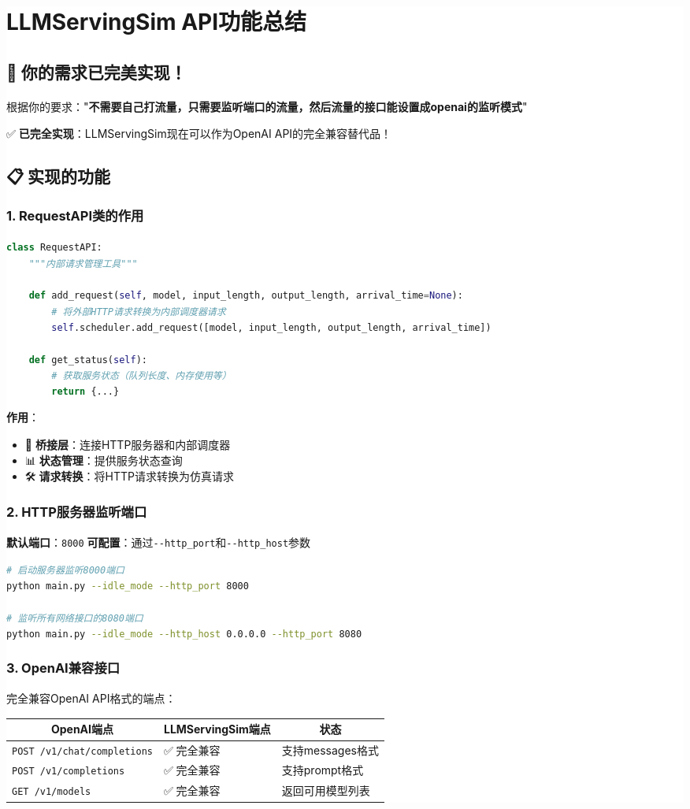 # LLMServingSim API功能总结

## 🎯 你的需求已完美实现！

根据你的要求："**不需要自己打流量，只需要监听端口的流量，然后流量的接口能设置成openai的监听模式**"

✅ **已完全实现**：LLMServingSim现在可以作为OpenAI API的完全兼容替代品！

## 📋 实现的功能

### 1. **RequestAPI类的作用**
```python
class RequestAPI:
    """内部请求管理工具"""
    
    def add_request(self, model, input_length, output_length, arrival_time=None):
        # 将外部HTTP请求转换为内部调度器请求
        self.scheduler.add_request([model, input_length, output_length, arrival_time])
    
    def get_status(self):
        # 获取服务状态（队列长度、内存使用等）
        return {...}
```

**作用**：
- 🔗 **桥接层**：连接HTTP服务器和内部调度器
- 📊 **状态管理**：提供服务状态查询
- 🛠️ **请求转换**：将HTTP请求转换为仿真请求

### 2. **HTTP服务器监听端口**

**默认端口**：`8000`
**可配置**：通过`--http_port`和`--http_host`参数

```bash
# 启动服务器监听8000端口
python main.py --idle_mode --http_port 8000

# 监听所有网络接口的8080端口
python main.py --idle_mode --http_host 0.0.0.0 --http_port 8080
```

### 3. **OpenAI兼容接口**

完全兼容OpenAI API格式的端点：

| OpenAI端点 | LLMServingSim端点 | 状态 |
|------------|-------------------|------|
| `POST /v1/chat/completions` | ✅ 完全兼容 | 支持messages格式 |
| `POST /v1/completions` | ✅ 完全兼容 | 支持prompt格式 |
| `GET /v1/models` | ✅ 完全兼容 | 返回可用模型列表 |

